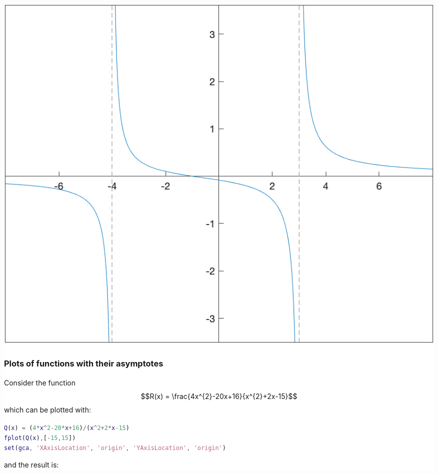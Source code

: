 ![Plot of the function $R(x)$](images/ch05/plot06.png)

### Plots of functions with their asymptotes

 Consider the function $$R(x) = \frac{4x^{2}-20x+16}{x^{2}+2x-15}$$
which can be plotted with:

```matlab
Q(x) = (4*x^2-20*x+16)/(x^2+2*x-15)
fplot(Q(x),[-15,15])
set(gca, 'XAxisLocation', 'origin', 'YAxisLocation', 'origin')
```

and the result is:
